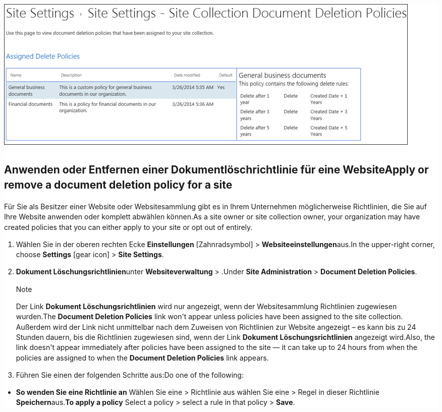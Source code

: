 ![Ansicht der einer Websitesammlung zugewiesenen Dokument Löschungsrichtlinien](media/f2c0433b-2bb5-407d-a364-ae07c9627176.png)
  
## <a name="apply-or-remove-a-document-deletion-policy-for-a-site"></a><span data-ttu-id="4530a-139">Anwenden oder Entfernen einer Dokumentlöschrichtlinie für eine Website</span><span class="sxs-lookup"><span data-stu-id="4530a-139">Apply or remove a document deletion policy for a site</span></span>

<span data-ttu-id="4530a-140">Für Sie als Besitzer einer Website oder Websitesammlung gibt es in Ihrem Unternehmen möglicherweise Richtlinien, die Sie auf Ihre Website anwenden oder komplett abwählen können.</span><span class="sxs-lookup"><span data-stu-id="4530a-140">As a site owner or site collection owner, your organization may have created policies that you can either apply to your site or opt out of entirely.</span></span>
  
1. <span data-ttu-id="4530a-141">Wählen Sie in der oberen rechten Ecke **Einstellungen** [Zahnradsymbol] \> **Websiteeinstellungen**aus.</span><span class="sxs-lookup"><span data-stu-id="4530a-141">In the upper-right corner, choose **Settings** [gear icon] \> **Site Settings**.</span></span>
    
2. <span data-ttu-id="4530a-142">**Dokument Löschungsrichtlinien**unter **Websiteverwaltung** \> .</span><span class="sxs-lookup"><span data-stu-id="4530a-142">Under **Site Administration** \> **Document Deletion Policies**.</span></span>
    
    > [!NOTE]
    > <span data-ttu-id="4530a-143">Der Link **Dokument Löschungsrichtlinien** wird nur angezeigt, wenn der Websitesammlung Richtlinien zugewiesen wurden.</span><span class="sxs-lookup"><span data-stu-id="4530a-143">The **Document Deletion Policies** link won't appear unless policies have been assigned to the site collection.</span></span> <span data-ttu-id="4530a-144">Außerdem wird der Link nicht unmittelbar nach dem Zuweisen von Richtlinien zur Website angezeigt – es kann bis zu 24 Stunden dauern, bis die Richtlinien zugewiesen sind, wenn der Link **Dokument Löschungsrichtlinien** angezeigt wird.</span><span class="sxs-lookup"><span data-stu-id="4530a-144">Also, the link doesn't appear immediately after policies have been assigned to the site — it can take up to 24 hours from when the policies are assigned to when the **Document Deletion Policies** link appears.</span></span> 
  
3. <span data-ttu-id="4530a-145">Führen Sie einen der folgenden Schritte aus:</span><span class="sxs-lookup"><span data-stu-id="4530a-145">Do one of the following:</span></span>
    
  - <span data-ttu-id="4530a-146">**So wenden Sie eine Richtlinie an** Wählen Sie eine \> Richtlinie aus wählen Sie eine \> Regel in dieser Richtlinie **Speichern**aus.</span><span class="sxs-lookup"><span data-stu-id="4530a-146">**To apply a policy** Select a policy \> select a rule in that policy \> **Save**.</span></span>
    